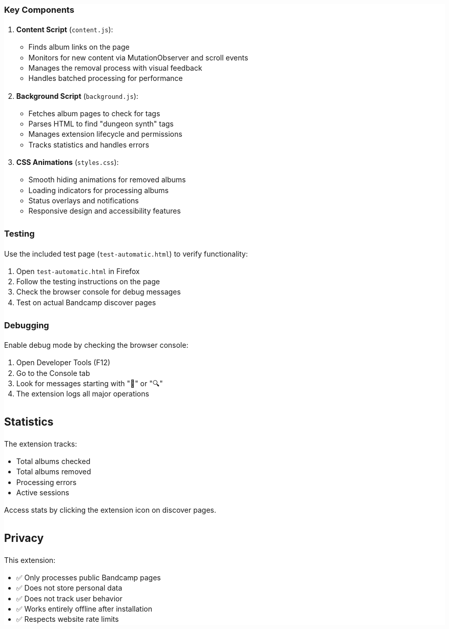 ### Key Components

1. **Content Script** (`content.js`):
   - Finds album links on the page
   - Monitors for new content via MutationObserver and scroll events
   - Manages the removal process with visual feedback
   - Handles batched processing for performance

2. **Background Script** (`background.js`):
   - Fetches album pages to check for tags
   - Parses HTML to find "dungeon synth" tags
   - Manages extension lifecycle and permissions
   - Tracks statistics and handles errors

3. **CSS Animations** (`styles.css`):
   - Smooth hiding animations for removed albums
   - Loading indicators for processing albums
   - Status overlays and notifications
   - Responsive design and accessibility features

### Testing

Use the included test page (`test-automatic.html`) to verify functionality:

1. Open `test-automatic.html` in Firefox
2. Follow the testing instructions on the page
3. Check the browser console for debug messages
4. Test on actual Bandcamp discover pages

### Debugging

Enable debug mode by checking the browser console:
1. Open Developer Tools (F12)
2. Go to the Console tab
3. Look for messages starting with "🧹" or "🔍"
4. The extension logs all major operations

## Statistics

The extension tracks:
- Total albums checked
- Total albums removed
- Processing errors
- Active sessions

Access stats by clicking the extension icon on discover pages.

## Privacy

This extension:
- ✅ Only processes public Bandcamp pages
- ✅ Does not store personal data
- ✅ Does not track user behavior
- ✅ Works entirely offline after installation
- ✅ Respects website rate limits
